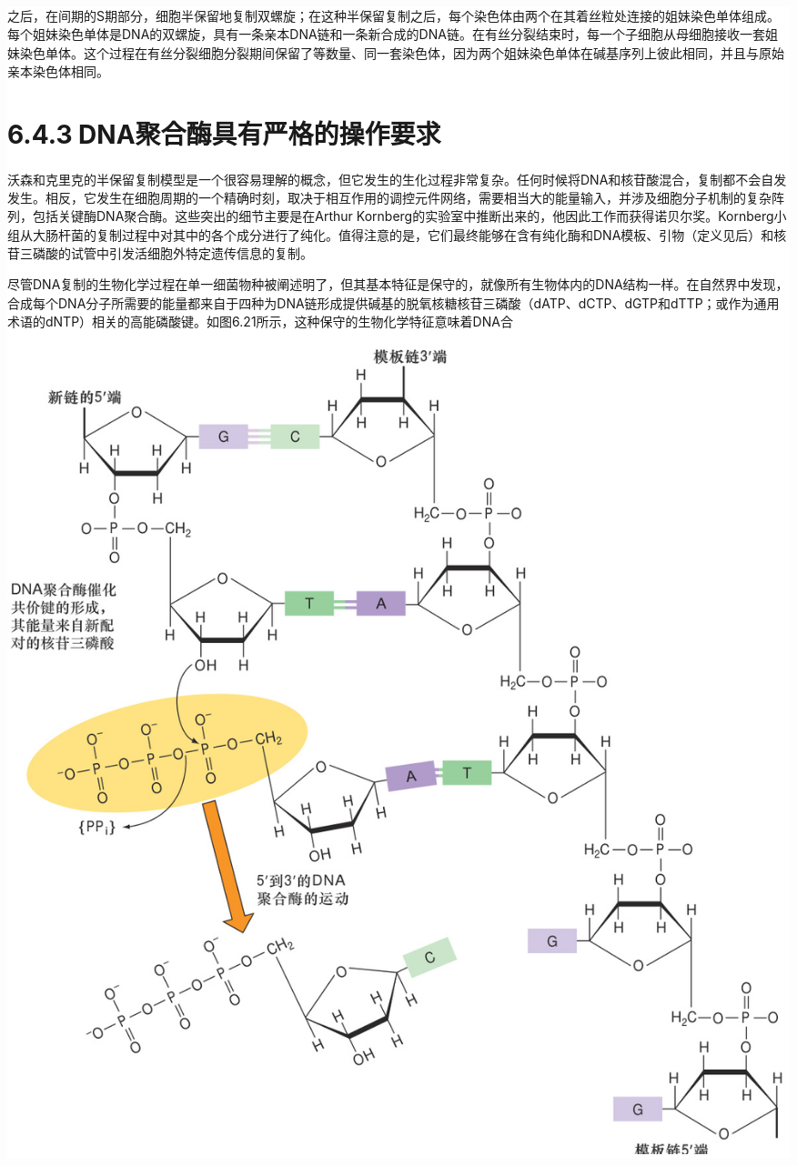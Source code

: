 之后，在间期的S期部分，细胞半保留地复制双螺旋；在这种半保留复制之后，每个染色体由两个在其着丝粒处连接的姐妹染色单体组成。每个姐妹染色单体是DNA的双螺旋，具有一条亲本DNA链和一条新合成的DNA链。在有丝分裂结束时，每一个子细胞从母细胞接收一套姐妹染色单体。这个过程在有丝分裂细胞分裂期间保留了等数量、同一套染色体，因为两个姐妹染色单体在碱基序列上彼此相同，并且与原始亲本染色体相同。  

# 6.4.3 DNA聚合酶具有严格的操作要求  

沃森和克里克的半保留复制模型是一个很容易理解的概念，但它发生的生化过程非常复杂。任何时候将DNA和核苷酸混合，复制都不会自发发生。相反，它发生在细胞周期的一个精确时刻，取决于相互作用的调控元件网络，需要相当大的能量输入，并涉及细胞分子机制的复杂阵列，包括关键酶DNA聚合酶。这些突出的细节主要是在Arthur Kornberg的实验室中推断出来的，他因此工作而获得诺贝尔奖。Kornberg小组从大肠杆菌的复制过程中对其中的各个成分进行了纯化。值得注意的是，它们最终能够在含有纯化酶和DNA模板、引物（定义见后）和核苷三磷酸的试管中引发活细胞外特定遗传信息的复制。  

尽管DNA复制的生物化学过程在单一细菌物种被阐述明了，但其基本特征是保守的，就像所有生物体内的DNA结构一样。在自然界中发现，合成每个DNA分子所需要的能量都来自于四种为DNA链形成提供碱基的脱氧核糖核苷三磷酸（dATP、dCTP、dGTP和dTTP；或作为通用术语的dNTP）相关的高能磷酸键。如图6.21所示，这种保守的生物化学特征意味着DNA合  

![](Genetics-FG2G_6ed_Chapter-6_images/Fig-6.23.jpg)  
